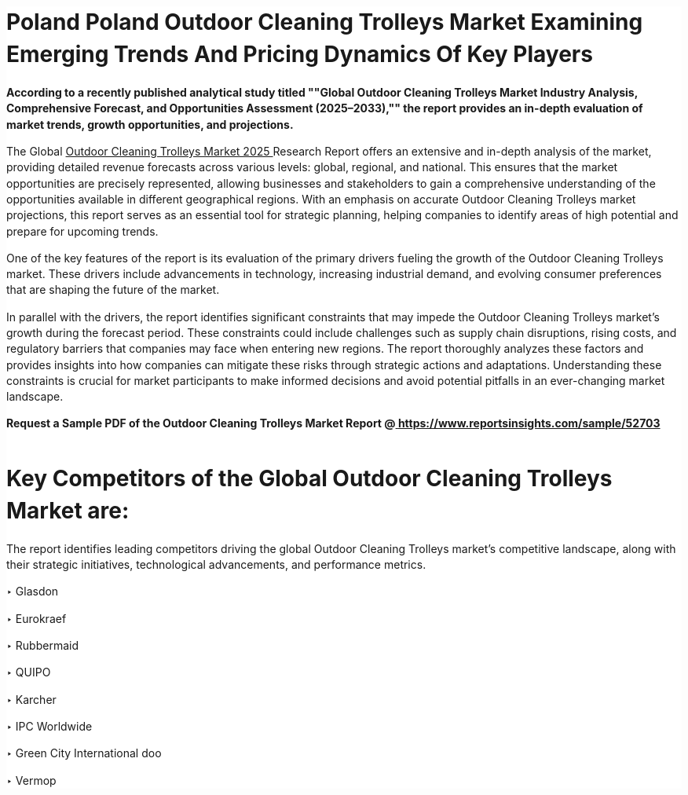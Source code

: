 # Poland Poland Outdoor Cleaning Trolleys Market Examining Emerging Trends And Pricing Dynamics Of Key Players

<strong>According to a recently published analytical study titled ""Global Outdoor Cleaning Trolleys Market Industry Analysis, Comprehensive Forecast, and Opportunities Assessment (2025–2033),"" the report provides an in-depth evaluation of market trends, growth opportunities, and projections.</strong>

 The Global <a href=https://www.reportsinsights.com/sample/52703>Outdoor Cleaning Trolleys Market 2025 </a> Research Report offers an extensive and in-depth analysis of the market, providing detailed revenue forecasts across various levels: global, regional, and national. This ensures that the market opportunities are precisely represented, allowing businesses and stakeholders to gain a comprehensive understanding of the opportunities available in different geographical regions. With an emphasis on accurate Outdoor Cleaning Trolleys market projections, this report serves as an essential tool for strategic planning, helping companies to identify areas of high potential and prepare for upcoming trends.

One of the key features of the report is its evaluation of the primary drivers fueling the growth of the Outdoor Cleaning Trolleys market. These drivers include advancements in technology, increasing industrial demand, and evolving consumer preferences that are shaping the future of the market. 

In parallel with the drivers, the report identifies significant constraints that may impede the Outdoor Cleaning Trolleys market’s growth during the forecast period. These constraints could include challenges such as supply chain disruptions, rising costs, and regulatory barriers that companies may face when entering new regions. The report thoroughly analyzes these factors and provides insights into how companies can mitigate these risks through strategic actions and adaptations. Understanding these constraints is crucial for market participants to make informed decisions and avoid potential pitfalls in an ever-changing market landscape.

<strong>Request a Sample PDF of the Outdoor Cleaning Trolleys Market Report </strong><strong>@<a href=https://www.reportsinsights.com/sample/52703> https://www.reportsinsights.com/sample/52703</a></strong></font>

# <strong>Key Competitors of the Global Outdoor Cleaning Trolleys Market are:</strong>

The report identifies leading competitors driving the global Outdoor Cleaning Trolleys market’s competitive landscape, along with their strategic initiatives, technological advancements, and performance metrics.

‣ Glasdon

‣ Eurokraef

‣ Rubbermaid

‣ QUIPO

‣ Karcher

‣ IPC Worldwide

‣ Green City International doo

‣ Vermop
